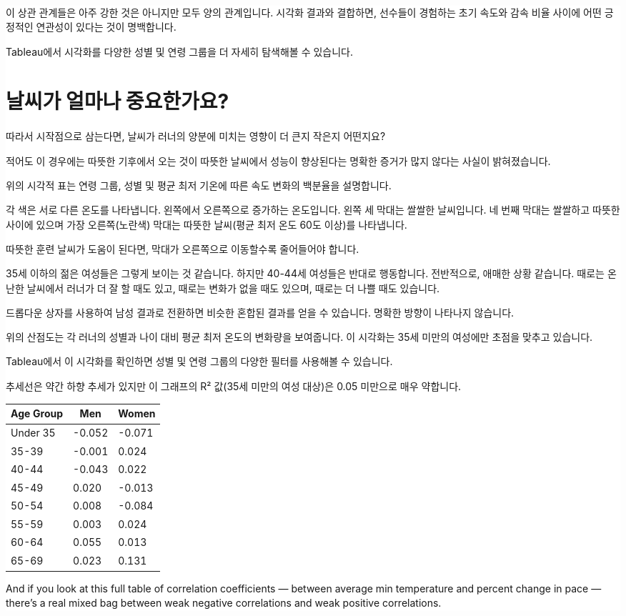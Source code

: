 이 상관 관계들은 아주 강한 것은 아니지만 모두 양의 관계입니다. 시각화 결과와 결합하면, 선수들이 경험하는 초기 속도와 감속 비율 사이에 어떤 긍정적인 연관성이 있다는 것이 명백합니다.

Tableau에서 시각화를 다양한 성별 및 연령 그룹을 더 자세히 탐색해볼 수 있습니다.

<div class="content-ad"></div>

# 날씨가 얼마나 중요한가요?

따라서 시작점으로 삼는다면, 날씨가 러너의 양분에 미치는 영향이 더 큰지 작은지 어떤지요?

적어도 이 경우에는 따뜻한 기후에서 오는 것이 따뜻한 날씨에서 성능이 향상된다는 명확한 증거가 많지 않다는 사실이 밝혀졌습니다.

위의 시각적 표는 연령 그룹, 성별 및 평균 최저 기온에 따른 속도 변화의 백분율을 설명합니다.

<div class="content-ad"></div>

각 색은 서로 다른 온도를 나타냅니다. 왼쪽에서 오른쪽으로 증가하는 온도입니다. 왼쪽 세 막대는 쌀쌀한 날씨입니다. 네 번째 막대는 쌀쌀하고 따뜻한 사이에 있으며 가장 오른쪽(노란색) 막대는 따뜻한 날씨(평균 최저 온도 60도 이상)를 나타냅니다.

따뜻한 훈련 날씨가 도움이 된다면, 막대가 오른쪽으로 이동할수록 줄어들어야 합니다.

35세 이하의 젊은 여성들은 그렇게 보이는 것 같습니다. 하지만 40-44세 여성들은 반대로 행동합니다. 전반적으로, 애매한 상황 같습니다. 때로는 온난한 날씨에서 러너가 더 잘 할 때도 있고, 때로는 변화가 없을 때도 있으며, 때로는 더 나쁠 때도 있습니다.

드롭다운 상자를 사용하여 남성 결과로 전환하면 비슷한 혼합된 결과를 얻을 수 있습니다. 명확한 방향이 나타나지 않습니다.

<div class="content-ad"></div>

위의 산점도는 각 러너의 성별과 나이 대비 평균 최저 온도의 변화량을 보여줍니다. 이 시각화는 35세 미만의 여성에만 초점을 맞추고 있습니다.

Tableau에서 이 시각화를 확인하면 성별 및 연령 그룹의 다양한 필터를 사용해볼 수 있습니다.

추세선은 약간 하향 추세가 있지만 이 그래프의 R² 값(35세 미만의 여성 대상)은 0.05 미만으로 매우 약합니다.

<div class="content-ad"></div>

| Age Group | Men    | Women  |
| --------- | ------ | ------ |
| Under 35  | -0.052 | -0.071 |
| 35-39     | -0.001 | 0.024  |
| 40-44     | -0.043 | 0.022  |
| 45-49     | 0.020  | -0.013 |
| 50-54     | 0.008  | -0.084 |
| 55-59     | 0.003  | 0.024  |
| 60-64     | 0.055  | 0.013  |
| 65-69     | 0.023  | 0.131  |

And if you look at this full table of correlation coefficients — between average min temperature and percent change in pace — there’s a real mixed bag between weak negative correlations and weak positive correlations.
